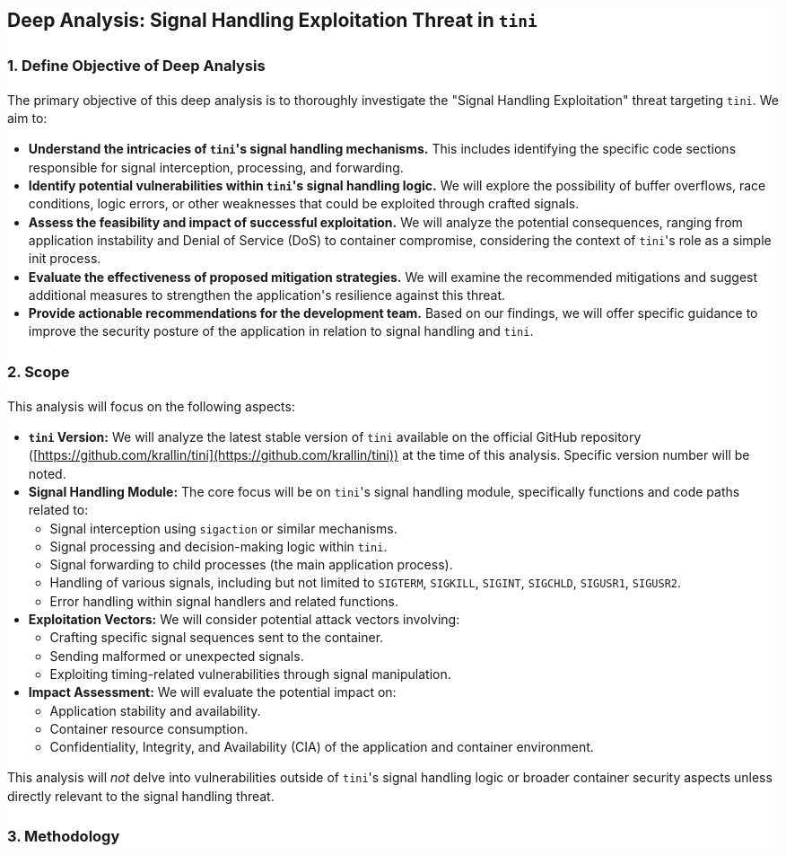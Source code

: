 ## Deep Analysis: Signal Handling Exploitation Threat in `tini`

### 1. Define Objective of Deep Analysis

The primary objective of this deep analysis is to thoroughly investigate the "Signal Handling Exploitation" threat targeting `tini`. We aim to:

* **Understand the intricacies of `tini`'s signal handling mechanisms.** This includes identifying the specific code sections responsible for signal interception, processing, and forwarding.
* **Identify potential vulnerabilities within `tini`'s signal handling logic.** We will explore the possibility of buffer overflows, race conditions, logic errors, or other weaknesses that could be exploited through crafted signals.
* **Assess the feasibility and impact of successful exploitation.** We will analyze the potential consequences, ranging from application instability and Denial of Service (DoS) to container compromise, considering the context of `tini`'s role as a simple init process.
* **Evaluate the effectiveness of proposed mitigation strategies.** We will examine the recommended mitigations and suggest additional measures to strengthen the application's resilience against this threat.
* **Provide actionable recommendations for the development team.** Based on our findings, we will offer specific guidance to improve the security posture of the application in relation to signal handling and `tini`.

### 2. Scope

This analysis will focus on the following aspects:

* **`tini` Version:** We will analyze the latest stable version of `tini` available on the official GitHub repository ([https://github.com/krallin/tini](https://github.com/krallin/tini)) at the time of this analysis. Specific version number will be noted.
* **Signal Handling Module:** The core focus will be on `tini`'s signal handling module, specifically functions and code paths related to:
    * Signal interception using `sigaction` or similar mechanisms.
    * Signal processing and decision-making logic within `tini`.
    * Signal forwarding to child processes (the main application process).
    * Handling of various signals, including but not limited to `SIGTERM`, `SIGKILL`, `SIGINT`, `SIGCHLD`, `SIGUSR1`, `SIGUSR2`.
    * Error handling within signal handlers and related functions.
* **Exploitation Vectors:** We will consider potential attack vectors involving:
    * Crafting specific signal sequences sent to the container.
    * Sending malformed or unexpected signals.
    * Exploiting timing-related vulnerabilities through signal manipulation.
* **Impact Assessment:** We will evaluate the potential impact on:
    * Application stability and availability.
    * Container resource consumption.
    * Confidentiality, Integrity, and Availability (CIA) of the application and container environment.

This analysis will *not* delve into vulnerabilities outside of `tini`'s signal handling logic or broader container security aspects unless directly relevant to the signal handling threat.

### 3. Methodology
